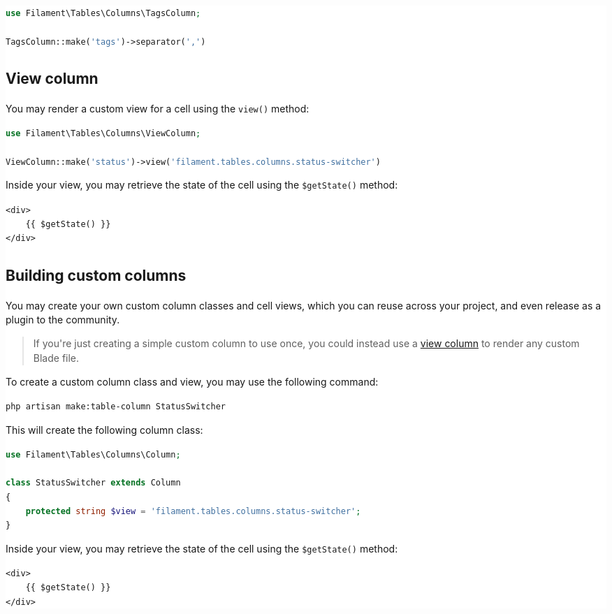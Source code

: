 ```php
use Filament\Tables\Columns\TagsColumn;

TagsColumn::make('tags')->separator(',')
```

## View column

You may render a custom view for a cell using the `view()` method:

```php
use Filament\Tables\Columns\ViewColumn;

ViewColumn::make('status')->view('filament.tables.columns.status-switcher')
```

Inside your view, you may retrieve the state of the cell using the `$getState()` method:

```blade
<div>
    {{ $getState() }}
</div>
```

## Building custom columns

You may create your own custom column classes and cell views, which you can reuse across your project, and even release as a plugin to the community.

> If you're just creating a simple custom column to use once, you could instead use a [view column](#view-column) to render any custom Blade file.

To create a custom column class and view, you may use the following command:

```bash
php artisan make:table-column StatusSwitcher
```

This will create the following column class:

```php
use Filament\Tables\Columns\Column;

class StatusSwitcher extends Column
{
    protected string $view = 'filament.tables.columns.status-switcher';
}
```

Inside your view, you may retrieve the state of the cell using the `$getState()` method:

```blade
<div>
    {{ $getState() }}
</div>
```
